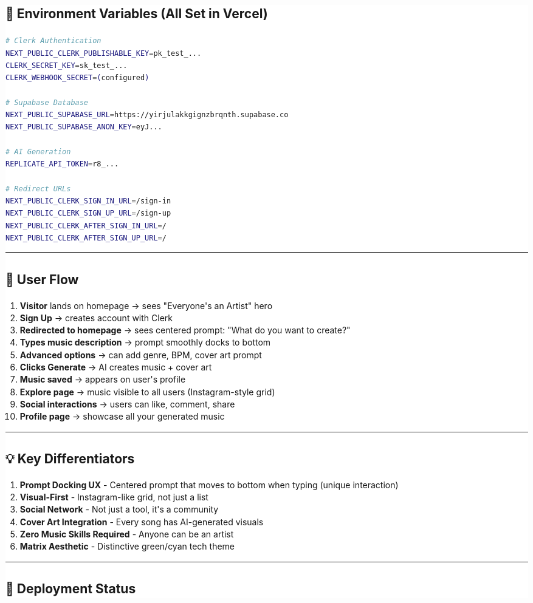 
## 📝 Environment Variables (All Set in Vercel)

```bash
# Clerk Authentication
NEXT_PUBLIC_CLERK_PUBLISHABLE_KEY=pk_test_...
CLERK_SECRET_KEY=sk_test_...
CLERK_WEBHOOK_SECRET=(configured)

# Supabase Database
NEXT_PUBLIC_SUPABASE_URL=https://yirjulakkgignzbrqnth.supabase.co
NEXT_PUBLIC_SUPABASE_ANON_KEY=eyJ...

# AI Generation
REPLICATE_API_TOKEN=r8_...

# Redirect URLs
NEXT_PUBLIC_CLERK_SIGN_IN_URL=/sign-in
NEXT_PUBLIC_CLERK_SIGN_UP_URL=/sign-up
NEXT_PUBLIC_CLERK_AFTER_SIGN_IN_URL=/
NEXT_PUBLIC_CLERK_AFTER_SIGN_UP_URL=/
```

---

## 🎯 User Flow

1. **Visitor** lands on homepage → sees "Everyone's an Artist" hero
2. **Sign Up** → creates account with Clerk
3. **Redirected to homepage** → sees centered prompt: "What do you want to create?"
4. **Types music description** → prompt smoothly docks to bottom
5. **Advanced options** → can add genre, BPM, cover art prompt
6. **Clicks Generate** → AI creates music + cover art
7. **Music saved** → appears on user's profile
8. **Explore page** → music visible to all users (Instagram-style grid)
9. **Social interactions** → users can like, comment, share
10. **Profile page** → showcase all your generated music

---

## 💡 Key Differentiators

1. **Prompt Docking UX** - Centered prompt that moves to bottom when typing (unique interaction)
2. **Visual-First** - Instagram-like grid, not just a list
3. **Social Network** - Not just a tool, it's a community
4. **Cover Art Integration** - Every song has AI-generated visuals
5. **Zero Music Skills Required** - Anyone can be an artist
6. **Matrix Aesthetic** - Distinctive green/cyan tech theme

---

## 🚀 Deployment Status
